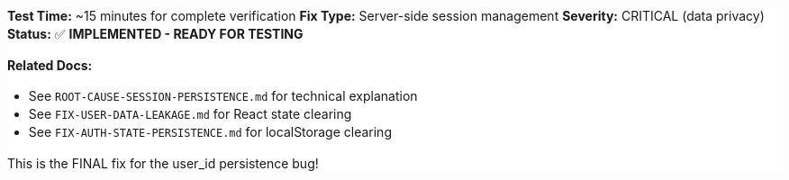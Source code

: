 **Test Time:** ~15 minutes for complete verification
**Fix Type:** Server-side session management
**Severity:** CRITICAL (data privacy)
**Status:** ✅ **IMPLEMENTED - READY FOR TESTING**

**Related Docs:**
- See `ROOT-CAUSE-SESSION-PERSISTENCE.md` for technical explanation
- See `FIX-USER-DATA-LEAKAGE.md` for React state clearing
- See `FIX-AUTH-STATE-PERSISTENCE.md` for localStorage clearing

This is the FINAL fix for the user_id persistence bug!
